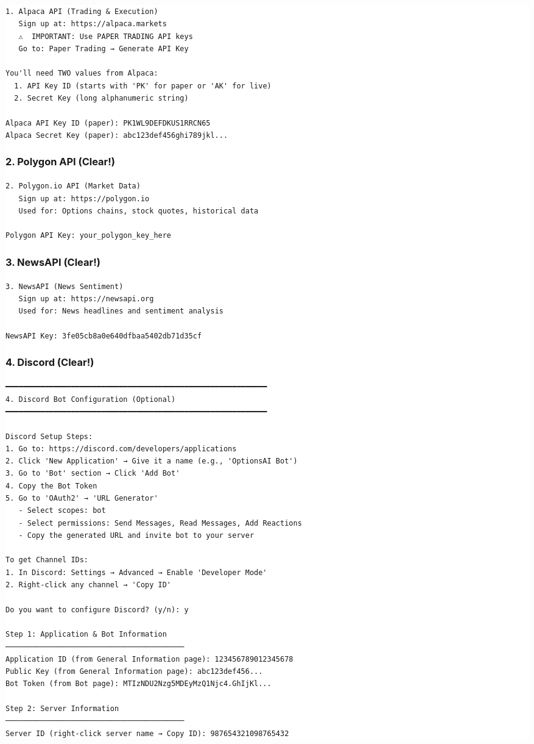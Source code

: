 ```
1. Alpaca API (Trading & Execution)
   Sign up at: https://alpaca.markets
   ⚠️  IMPORTANT: Use PAPER TRADING API keys
   Go to: Paper Trading → Generate API Key

You'll need TWO values from Alpaca:
  1. API Key ID (starts with 'PK' for paper or 'AK' for live)
  2. Secret Key (long alphanumeric string)

Alpaca API Key ID (paper): PK1WL9DEFDKUS1RRCN65
Alpaca Secret Key (paper): abc123def456ghi789jkl...
```

### 2. Polygon API (Clear!)
```
2. Polygon.io API (Market Data)
   Sign up at: https://polygon.io
   Used for: Options chains, stock quotes, historical data

Polygon API Key: your_polygon_key_here
```

### 3. NewsAPI (Clear!)
```
3. NewsAPI (News Sentiment)
   Sign up at: https://newsapi.org
   Used for: News headlines and sentiment analysis

NewsAPI Key: 3fe05cb8a0e640dfbaa5402db71d35cf
```

### 4. Discord (Clear!)
```
━━━━━━━━━━━━━━━━━━━━━━━━━━━━━━━━━━━━━━━━━━━━━━━━━━━━━━━━━━━━
4. Discord Bot Configuration (Optional)
━━━━━━━━━━━━━━━━━━━━━━━━━━━━━━━━━━━━━━━━━━━━━━━━━━━━━━━━━━━━

Discord Setup Steps:
1. Go to: https://discord.com/developers/applications
2. Click 'New Application' → Give it a name (e.g., 'OptionsAI Bot')
3. Go to 'Bot' section → Click 'Add Bot'
4. Copy the Bot Token
5. Go to 'OAuth2' → 'URL Generator'
   - Select scopes: bot
   - Select permissions: Send Messages, Read Messages, Add Reactions
   - Copy the generated URL and invite bot to your server

To get Channel IDs:
1. In Discord: Settings → Advanced → Enable 'Developer Mode'
2. Right-click any channel → 'Copy ID'

Do you want to configure Discord? (y/n): y

Step 1: Application & Bot Information
─────────────────────────────────────────
Application ID (from General Information page): 123456789012345678
Public Key (from General Information page): abc123def456...
Bot Token (from Bot page): MTIzNDU2Nzg5MDEyMzQ1Njc4.GhIjKl...

Step 2: Server Information
─────────────────────────────────────────
Server ID (right-click server name → Copy ID): 987654321098765432

```